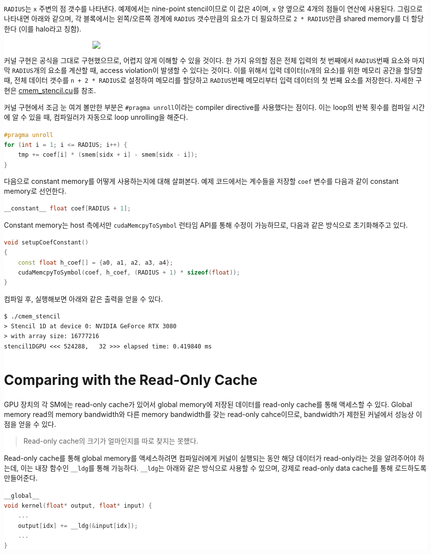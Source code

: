 `RADIUS`는 `x` 주변의 점 갯수를 나타낸다. 예제에서는 nine-point stencil이므로 이 값은 `4`이며, `x` 양 옆으로 4개의 점들이 연산에 사용된다. 그림으로 나타내면 아래와 같으며, 각 블록에서는 왼쪽/오른쪽 경계에 `RADIUS` 갯수만큼의 요소가 더 필요하므로 `2 * RADIUS`만큼 shared memory를 더 할당한다 (이를 halo라고 칭함).

<img src="https://img1.daumcdn.net/thumb/R1280x0/?scode=mtistory2&fname=https%3A%2F%2Fblog.kakaocdn.net%2Fdn%2Fyb2a8%2Fbtr1WzfgyGC%2FPqQ6yjfghzuGGiIcIQXJrk%2Fimg.png" width=500px style="display: block; margin: 0 auto"/>

커널 구현은 공식을 그대로 구현했으므로, 어렵지 않게 이해할 수 있을 것이다. 한 가지 유의할 점은 전체 입력의 첫 번째에서 `RADIUS`번째 요소와 마지막 `RADIUS`개의 요소를 계산할 때, access violation이 발생할 수 있다는 것이다. 이를 위해서 입력 데이터(`n`개의 요소)를 위한 메모리 공간을 할당할 때, 전체 데이터 갯수를 `n + 2 * RADIUS`로 설정하여 메모리를 할당하고 `RADIUS`번째 메모리부터 입력 데이터의 첫 번째 요소를 저장한다. 자세한 구현은 [cmem_stencil.cu](/cuda/code/constant_memory/cmem_stencil.cu)를 참조.

커널 구현에서 조금 눈 여겨 볼만한 부분은 `#pragma unroll`이라는 compiler directive를 사용했다는 점이다. 이는 loop의 반복 횟수를 컴파일 시간에 알 수 있을 때, 컴파일러가 자동으로 loop unrolling을 해준다.
```c++
#pragma unroll
for (int i = 1; i <= RADIUS; i++) {
    tmp += coef[i] * (smem[sidx + i] - smem[sidx - i]);
}
```

다음으로 constant memory를 어떻게 사용하는지에 대해 살펴본다. 예제 코드에서는 계수들을 저장할 `coef` 변수를 다음과 같이 constant memory로 선언한다.
```c++
__constant__ float coef[RADIUS + 1];
```

Constant memory는 host 측에서만 `cudaMemcpyToSymbol` 런타임 API를 통해 수정이 가능하므로, 다음과 같은 방식으로 초기화해주고 있다.
```c++
void setupCoefConstant()
{
    const float h_coef[] = {a0, a1, a2, a3, a4};
    cudaMemcpyToSymbol(coef, h_coef, (RADIUS + 1) * sizeof(float));
}
```

컴파일 후, 실행해보면 아래와 같은 출력을 얻을 수 있다.
```
$ ./cmem_stencil
> Stencil 1D at device 0: NVIDIA GeForce RTX 3080
> with array size: 16777216
stencil1DGPU <<< 524288,   32 >>> elapsed time: 0.419840 ms
```

# Comparing with the Read-Only Cache

GPU 장치의 각 SM에는 read-only cache가 있어서 global memory에 저장된 데이터를 read-only cache를 통해 액세스할 수 있다. Global memory read의 memory bandwidth와 다른 memory bandwidth를 갖는 read-only cahce이므로, bandwidth가 제한된 커널에서 성능상 이점을 얻을 수 있다.

> Read-only cache의 크기가 얼마인지를 따로 찾지는 못헀다.

Read-only cache를 통해 global memory를 액세스하려면 컴파일러에게 커널이 실행되는 동안 해당 데이터가 read-only라는 것을 알려주어야 하는데, 이는 내장 함수인 `__ldg`를 통해 가능하다. `__ldg`는 아래와 같은 방식으로 사용할 수 있으며, 강제로 read-only data cache를 통해 로드하도록 만들어준다.

```c++
__global__
void kernel(float* output, float* input) {
    ...
    output[idx] += __ldg(&input[idx]);
    ...
}
```
